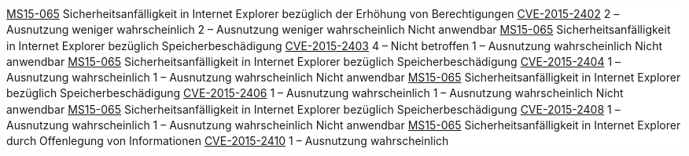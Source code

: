 </tr>
<tr class="even">
<td style="border:1px solid black;"><a href="https://technet.microsoft.com/de-de/library/security/ms15-065">MS15-065</a></td>
<td style="border:1px solid black;">Sicherheitsanfälligkeit in Internet Explorer bezüglich der Erhöhung von Berechtigungen</td>
<td style="border:1px solid black;"><a href="https://www.cve.mitre.org/cgi-bin/cvename.cgi?name=cve-2015-2402">CVE-2015-2402</a></td>
<td style="border:1px solid black;">2 – Ausnutzung weniger wahrscheinlich</td>
<td style="border:1px solid black;">2 – Ausnutzung weniger wahrscheinlich</td>
<td style="border:1px solid black;">Nicht anwendbar</td>
</tr>
<tr class="odd">
<td style="border:1px solid black;"><a href="https://technet.microsoft.com/de-de/library/security/ms15-065">MS15-065</a></td>
<td style="border:1px solid black;">Sicherheitsanfälligkeit in Internet Explorer bezüglich Speicherbeschädigung</td>
<td style="border:1px solid black;"><a href="https://www.cve.mitre.org/cgi-bin/cvename.cgi?name=cve-2015-2403">CVE-2015-2403</a></td>
<td style="border:1px solid black;">4 – Nicht betroffen</td>
<td style="border:1px solid black;">1 – Ausnutzung wahrscheinlich</td>
<td style="border:1px solid black;">Nicht anwendbar</td>
</tr>
<tr class="even">
<td style="border:1px solid black;"><a href="https://technet.microsoft.com/de-de/library/security/ms15-065">MS15-065</a></td>
<td style="border:1px solid black;">Sicherheitsanfälligkeit in Internet Explorer bezüglich Speicherbeschädigung</td>
<td style="border:1px solid black;"><a href="https://www.cve.mitre.org/cgi-bin/cvename.cgi?name=cve-2015-2404">CVE-2015-2404</a></td>
<td style="border:1px solid black;">1 – Ausnutzung wahrscheinlich</td>
<td style="border:1px solid black;">1 – Ausnutzung wahrscheinlich</td>
<td style="border:1px solid black;">Nicht anwendbar</td>
</tr>
<tr class="odd">
<td style="border:1px solid black;"><a href="https://technet.microsoft.com/de-de/library/security/ms15-065">MS15-065</a></td>
<td style="border:1px solid black;">Sicherheitsanfälligkeit in Internet Explorer bezüglich Speicherbeschädigung</td>
<td style="border:1px solid black;"><a href="https://www.cve.mitre.org/cgi-bin/cvename.cgi?name=cve-2015-2406">CVE-2015-2406</a></td>
<td style="border:1px solid black;">1 – Ausnutzung wahrscheinlich</td>
<td style="border:1px solid black;">1 – Ausnutzung wahrscheinlich</td>
<td style="border:1px solid black;">Nicht anwendbar</td>
</tr>
<tr class="even">
<td style="border:1px solid black;"><a href="https://technet.microsoft.com/de-de/library/security/ms15-065">MS15-065</a></td>
<td style="border:1px solid black;">Sicherheitsanfälligkeit in Internet Explorer bezüglich Speicherbeschädigung</td>
<td style="border:1px solid black;"><a href="https://www.cve.mitre.org/cgi-bin/cvename.cgi?name=cve-2015-2408">CVE-2015-2408</a></td>
<td style="border:1px solid black;">1 – Ausnutzung wahrscheinlich</td>
<td style="border:1px solid black;">1 – Ausnutzung wahrscheinlich</td>
<td style="border:1px solid black;">Nicht anwendbar</td>
</tr>
<tr class="odd">
<td style="border:1px solid black;"><a href="https://technet.microsoft.com/de-de/library/security/ms15-065">MS15-065</a></td>
<td style="border:1px solid black;">Sicherheitsanfälligkeit in Internet Explorer durch Offenlegung von Informationen</td>
<td style="border:1px solid black;"><a href="https://www.cve.mitre.org/cgi-bin/cvename.cgi?name=cve-2015-2410">CVE-2015-2410</a></td>
<td style="border:1px solid black;">1 – Ausnutzung wahrscheinlich</td>